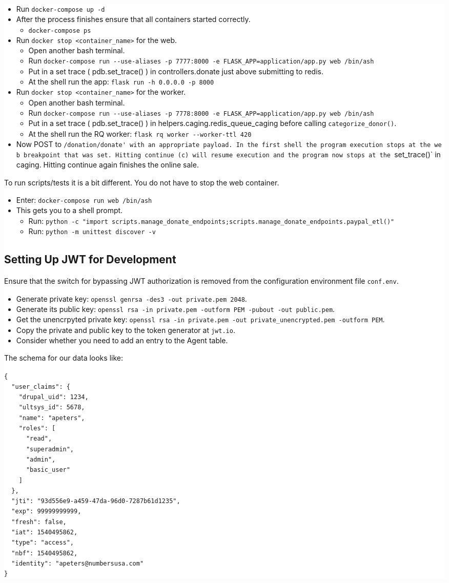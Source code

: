- Run `docker-compose up -d`
- After the process finishes ensure that all containers started correctly.
    - `docker-compose ps`
- Run `docker stop <container_name>` for the web.
    - Open another bash terminal.
    - Run `docker-compose run --use-aliases -p 7777:8000 -e FLASK_APP=application/app.py web /bin/ash`
    - Put in a set trace ( pdb.set_trace() ) in controllers.donate just above submitting to redis.
    - At the shell run the app: `flask run -h 0.0.0.0 -p 8000`
- Run `docker stop <container_name>` for the worker.
    - Open another bash terminal.
    - Run `docker-compose run --use-aliases -p 7778:8000 -e FLASK_APP=application/app.py web /bin/ash`
    - Put in a set trace ( pdb.set_trace() ) in helpers.caging.redis_queue_caging before calling `categorize_donor()`.
    - At the shell run the RQ worker: `flask rq worker --worker-ttl 420`
- Now POST to `/donation/donate' with an appropriate payload. In the first shell the program execution stops at the web breakpoint that was set. Hitting continue (c) will resume execution and the program now stops at the `set_trace()` in caging. Hitting continue again finishes the online sale.

To run scripts/tests it is a bit different. You do not have to stop the web container.
- Enter: `docker-compose run web /bin/ash`
- This gets you to a shell prompt.
    - Run: `python -c "import scripts.manage_donate_endpoints;scripts.manage_donate_endpoints.paypal_etl()"`
    - Run: `python -m unittest discover -v`

## Setting Up JWT for Development

Ensure that the switch for bypassing JWT authorization is removed from the configuration environment file `conf.env`.

- Generate private key: `openssl genrsa -des3 -out private.pem 2048`.
- Generate its public key: `openssl rsa -in private.pem -outform PEM -pubout -out public.pem`.
- Get the unencrpyted private key: `openssl rsa -in private.pem -out private_unencrypted.pem -outform PEM`.
- Copy the private and public key to the token generator at `jwt.io`.
- Consider whether you need to add an entry to the Agent table.

The schema for our data looks like:

```
{
  "user_claims": {
    "drupal_uid": 1234,
    "ultsys_id": 5678,
    "name": "apeters",
    "roles": [
      "read",
      "superadmin",
      "admin",
      "basic_user"
    ]
  },
  "jti": "93d556e9-a459-47da-96d0-7287b61d1235",
  "exp": 99999999999,
  "fresh": false,
  "iat": 1540495862,
  "type": "access",
  "nbf": 1540495862,
  "identity": "apeters@numbersusa.com"
}
```
